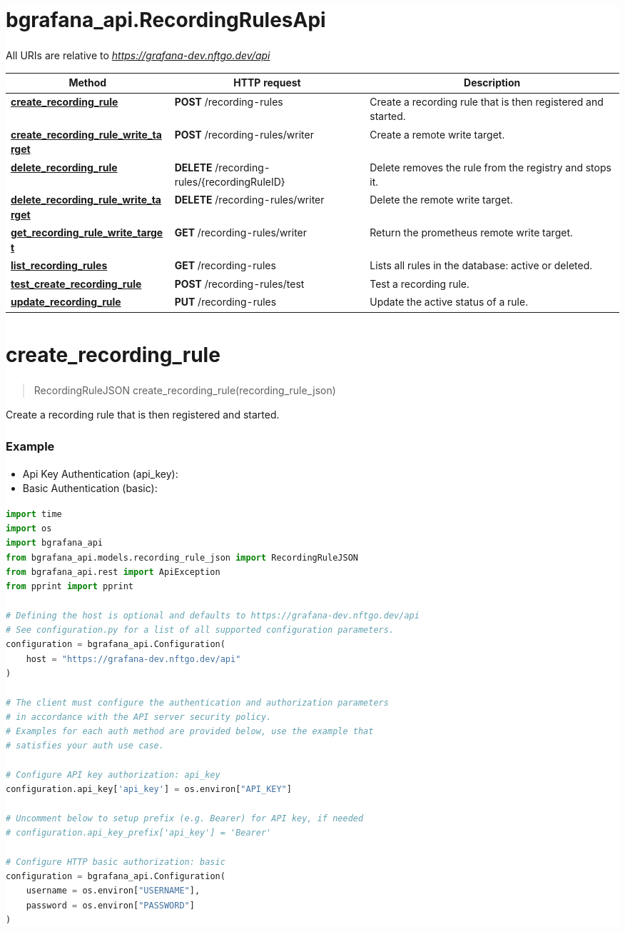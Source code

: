 # bgrafana_api.RecordingRulesApi

All URIs are relative to *https://grafana-dev.nftgo.dev/api*

Method | HTTP request | Description
------------- | ------------- | -------------
[**create_recording_rule**](RecordingRulesApi.md#create_recording_rule) | **POST** /recording-rules | Create a recording rule that is then registered and started.
[**create_recording_rule_write_target**](RecordingRulesApi.md#create_recording_rule_write_target) | **POST** /recording-rules/writer | Create a remote write target.
[**delete_recording_rule**](RecordingRulesApi.md#delete_recording_rule) | **DELETE** /recording-rules/{recordingRuleID} | Delete removes the rule from the registry and stops it.
[**delete_recording_rule_write_target**](RecordingRulesApi.md#delete_recording_rule_write_target) | **DELETE** /recording-rules/writer | Delete the remote write target.
[**get_recording_rule_write_target**](RecordingRulesApi.md#get_recording_rule_write_target) | **GET** /recording-rules/writer | Return the prometheus remote write target.
[**list_recording_rules**](RecordingRulesApi.md#list_recording_rules) | **GET** /recording-rules | Lists all rules in the database: active or deleted.
[**test_create_recording_rule**](RecordingRulesApi.md#test_create_recording_rule) | **POST** /recording-rules/test | Test a recording rule.
[**update_recording_rule**](RecordingRulesApi.md#update_recording_rule) | **PUT** /recording-rules | Update the active status of a rule.


# **create_recording_rule**
> RecordingRuleJSON create_recording_rule(recording_rule_json)

Create a recording rule that is then registered and started.

### Example

* Api Key Authentication (api_key):
* Basic Authentication (basic):
```python
import time
import os
import bgrafana_api
from bgrafana_api.models.recording_rule_json import RecordingRuleJSON
from bgrafana_api.rest import ApiException
from pprint import pprint

# Defining the host is optional and defaults to https://grafana-dev.nftgo.dev/api
# See configuration.py for a list of all supported configuration parameters.
configuration = bgrafana_api.Configuration(
    host = "https://grafana-dev.nftgo.dev/api"
)

# The client must configure the authentication and authorization parameters
# in accordance with the API server security policy.
# Examples for each auth method are provided below, use the example that
# satisfies your auth use case.

# Configure API key authorization: api_key
configuration.api_key['api_key'] = os.environ["API_KEY"]

# Uncomment below to setup prefix (e.g. Bearer) for API key, if needed
# configuration.api_key_prefix['api_key'] = 'Bearer'

# Configure HTTP basic authorization: basic
configuration = bgrafana_api.Configuration(
    username = os.environ["USERNAME"],
    password = os.environ["PASSWORD"]
)
```